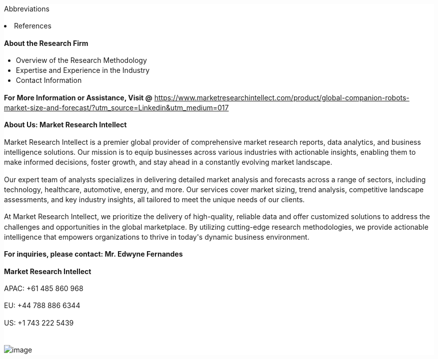 Abbreviations</li><li>References</li></ul><p><strong>About the Research Firm</strong></p><ul><li>Overview of the Research Methodology</li><li>Expertise and Experience in the Industry</li><li>Contact Information</li></ul></div><div class="article-main__content" data-test-id="publishing-text-block"><p><span class="font-[700]"><strong>For More Information or Assistance, Visit @</strong>&nbsp;<a href="https://www.marketresearchintellect.com/product/global-companion-robots-market-size-and-forecast/?utm_source=Linkedin&utm_medium=017">https://www.marketresearchintellect.com/product/global-companion-robots-market-size-and-forecast/?utm_source=Linkedin&utm_medium=017</a></span></p><p><strong>About Us: Market Research Intellect</strong></p><p>Market Research Intellect is a premier global provider of comprehensive market research reports, data analytics, and business intelligence solutions. Our mission is to equip businesses across various industries with actionable insights, enabling them to make informed decisions, foster growth, and stay ahead in a constantly evolving market landscape.</p><p>Our expert team of analysts specializes in delivering detailed market analysis and forecasts across a range of sectors, including technology, healthcare, automotive, energy, and more. Our services cover market sizing, trend analysis, competitive landscape assessments, and key industry insights, all tailored to meet the unique needs of our clients.</p><p>At Market Research Intellect, we prioritize the delivery of high-quality, reliable data and offer customized solutions to address the challenges and opportunities in the global marketplace. By utilizing cutting-edge research methodologies, we provide actionable intelligence that empowers organizations to thrive in today's dynamic business environment.</p><p><strong>For inquiries, please contact: Mr. Edwyne Fernandes</strong></p><p><strong>Market Research Intellect</strong></p><p>APAC: +61 485 860 968</p><p>EU: +44 788 886 6344</p><p>US: +1 743 222 5439</p></div><div class="article-main__content" data-test-id="publishing-text-block">&nbsp;</div>
![image](https://github.com/user-attachments/assets/6b7e2eee-e588-44e2-aafd-9edf1a6b5f6f)
